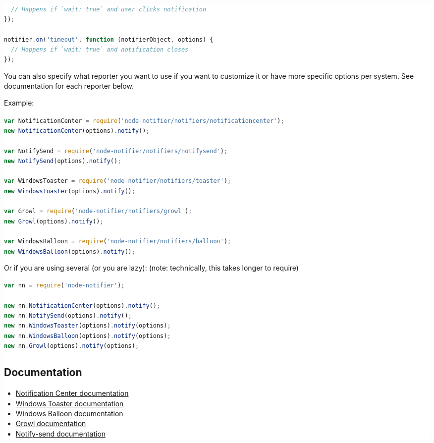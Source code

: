 ```javascript
  // Happens if `wait: true` and user clicks notification
});

notifier.on('timeout', function (notifierObject, options) {
  // Happens if `wait: true` and notification closes
});
```

You can also specify what reporter you want to use if you
want to customize it or have more specific options per system.
See documentation for each reporter below.

Example:
```javascript
var NotificationCenter = require('node-notifier/notifiers/notificationcenter');
new NotificationCenter(options).notify();

var NotifySend = require('node-notifier/notifiers/notifysend');
new NotifySend(options).notify();

var WindowsToaster = require('node-notifier/notifiers/toaster');
new WindowsToaster(options).notify();

var Growl = require('node-notifier/notifiers/growl');
new Growl(options).notify();

var WindowsBalloon = require('node-notifier/notifiers/balloon');
new WindowsBalloon(options).notify();

```


Or if you are using several (or you are lazy):
(note: technically, this takes longer to require)

```javascript
var nn = require('node-notifier');

new nn.NotificationCenter(options).notify();
new nn.NotifySend(options).notify();
new nn.WindowsToaster(options).notify(options);
new nn.WindowsBalloon(options).notify(options);
new nn.Growl(options).notify(options);
```


## Documentation

* [Notification Center documentation](#usage-notificationcenter)
* [Windows Toaster documentation](#usage-windowstoaster)
* [Windows Balloon documentation](#usage-windowsballoon)
* [Growl documentation](#usage-growl)
* [Notify-send documentation](#usage-notifysend)
